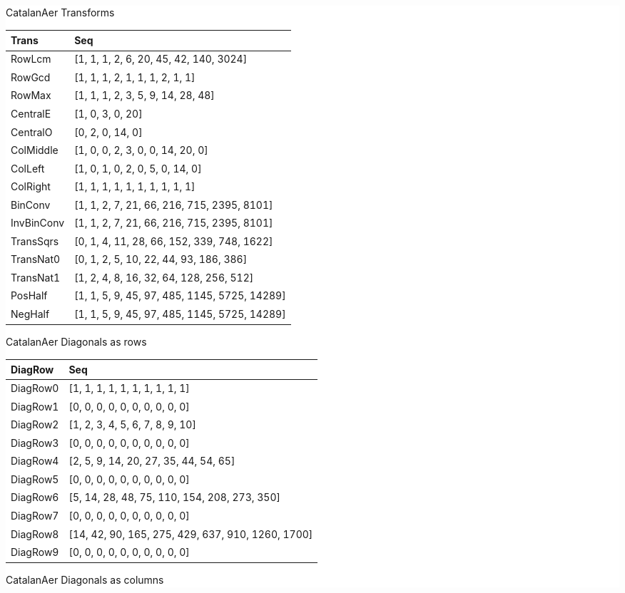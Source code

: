 CatalanAer Transforms

| Trans      |   Seq  |
| :---       |  :---  |
| RowLcm     | [1, 1, 1, 2, 6, 20, 45, 42, 140, 3024] |
| RowGcd     | [1, 1, 1, 2, 1, 1, 1, 2, 1, 1] |
| RowMax     | [1, 1, 1, 2, 3, 5, 9, 14, 28, 48] |
| CentralE   | [1, 0, 3, 0, 20] |
| CentralO   | [0, 2, 0, 14, 0] |
| ColMiddle  | [1, 0, 0, 2, 3, 0, 0, 14, 20, 0] |
| ColLeft    | [1, 0, 1, 0, 2, 0, 5, 0, 14, 0] |
| ColRight   | [1, 1, 1, 1, 1, 1, 1, 1, 1, 1] |
| BinConv    | [1, 1, 2, 7, 21, 66, 216, 715, 2395, 8101] |
| InvBinConv | [1, 1, 2, 7, 21, 66, 216, 715, 2395, 8101] |
| TransSqrs  | [0, 1, 4, 11, 28, 66, 152, 339, 748, 1622] |
| TransNat0  | [0, 1, 2, 5, 10, 22, 44, 93, 186, 386] |
| TransNat1  | [1, 2, 4, 8, 16, 32, 64, 128, 256, 512] |
| PosHalf    | [1, 1, 5, 9, 45, 97, 485, 1145, 5725, 14289] |
| NegHalf    | [1, 1, 5, 9, 45, 97, 485, 1145, 5725, 14289] |

CatalanAer Diagonals as rows

| DiagRow  |   Seq  |
| :---     |  :---  |
| DiagRow0 | [1, 1, 1, 1, 1, 1, 1, 1, 1, 1]|
| DiagRow1 | [0, 0, 0, 0, 0, 0, 0, 0, 0, 0]|
| DiagRow2 | [1, 2, 3, 4, 5, 6, 7, 8, 9, 10]|
| DiagRow3 | [0, 0, 0, 0, 0, 0, 0, 0, 0, 0]|
| DiagRow4 | [2, 5, 9, 14, 20, 27, 35, 44, 54, 65]|
| DiagRow5 | [0, 0, 0, 0, 0, 0, 0, 0, 0, 0]|
| DiagRow6 | [5, 14, 28, 48, 75, 110, 154, 208, 273, 350]|
| DiagRow7 | [0, 0, 0, 0, 0, 0, 0, 0, 0, 0]|
| DiagRow8 | [14, 42, 90, 165, 275, 429, 637, 910, 1260, 1700]|
| DiagRow9 | [0, 0, 0, 0, 0, 0, 0, 0, 0, 0]|

CatalanAer Diagonals as columns
